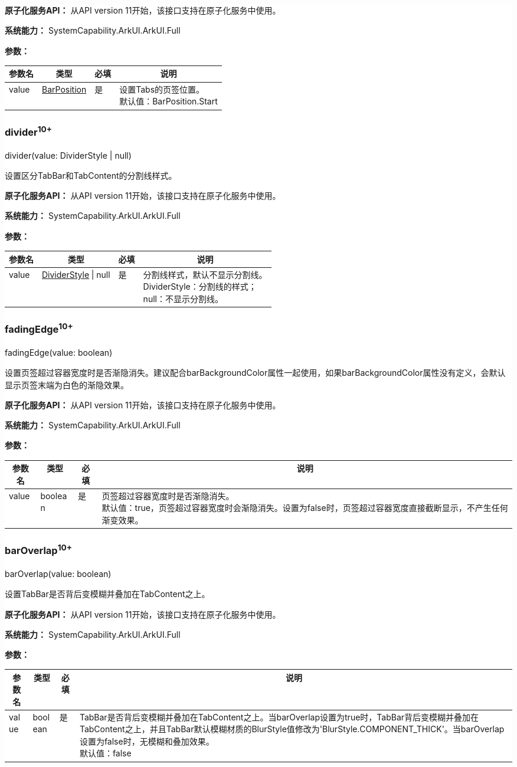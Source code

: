 **原子化服务API：** 从API version 11开始，该接口支持在原子化服务中使用。

**系统能力：** SystemCapability.ArkUI.ArkUI.Full

**参数：** 

| 参数名 | 类型                               | 必填 | 说明                  |
| ----- | ---------------------------------- | ---- | -------------------- |
| value | [BarPosition](#barposition枚举说明)| 是  | 设置Tabs的页签位置。<br/>默认值：BarPosition.Start   |

### divider<sup>10+</sup>

divider(value: DividerStyle | null)

设置区分TabBar和TabContent的分割线样式。

**原子化服务API：** 从API version 11开始，该接口支持在原子化服务中使用。

**系统能力：** SystemCapability.ArkUI.ArkUI.Full

**参数：** 

| 参数名 | 类型                                                      | 必填 | 说明                                                         |
| ------ | --------------------------------------------------------- | ---- | ------------------------------------------------------------ |
| value  | [DividerStyle](#dividerstyle10对象说明)&nbsp;\|&nbsp;null | 是   | 分割线样式，默认不显示分割线。<br/>DividerStyle：分割线的样式；<br/>null：不显示分割线。 |

### fadingEdge<sup>10+</sup>

fadingEdge(value: boolean)

设置页签超过容器宽度时是否渐隐消失。建议配合barBackgroundColor属性一起使用，如果barBackgroundColor属性没有定义，会默认显示页签末端为白色的渐隐效果。

**原子化服务API：** 从API version 11开始，该接口支持在原子化服务中使用。

**系统能力：** SystemCapability.ArkUI.ArkUI.Full

**参数：** 

| 参数名 | 类型    | 必填 | 说明                                               |
| ------ | ------- | ---- | -------------------------------------------------- |
| value  | boolean | 是   | 页签超过容器宽度时是否渐隐消失。<br />默认值：true，页签超过容器宽度时会渐隐消失。设置为false时，页签超过容器宽度直接截断显示，不产生任何渐变效果‌。 |

### barOverlap<sup>10+</sup>

barOverlap(value: boolean)

设置TabBar是否背后变模糊并叠加在TabContent之上。

**原子化服务API：** 从API version 11开始，该接口支持在原子化服务中使用。

**系统能力：** SystemCapability.ArkUI.ArkUI.Full

**参数：** 

| 参数名 | 类型    | 必填 | 说明                                                         |
| ------ | ------- | ---- | ------------------------------------------------------------ |
| value  | boolean | 是   | TabBar是否背后变模糊并叠加在TabContent之上。当barOverlap设置为true时，TabBar背后变模糊并叠加在TabContent之上，并且TabBar默认模糊材质的BlurStyle值修改为'BlurStyle.COMPONENT_THICK'。当barOverlap设置为false时，无模糊和叠加效果。<br />默认值：false |
